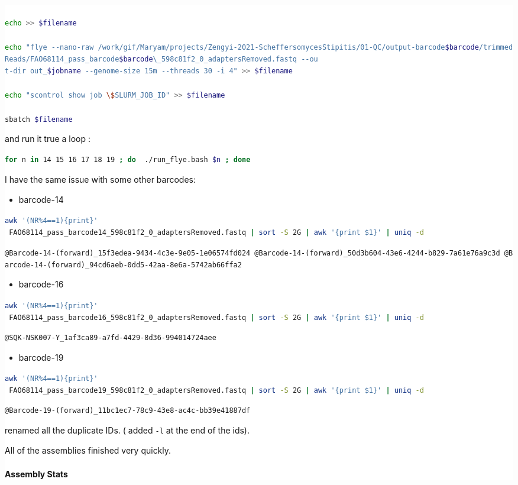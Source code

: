 ```bash

echo >> $filename

echo "flye --nano-raw /work/gif/Maryam/projects/Zengyi-2021-ScheffersomycesStipitis/01-QC/output-barcode$barcode/trimmedReads/FAO68114_pass_barcode$barcode\_598c81f2_0_adaptersRemoved.fastq --ou
t-dir out_$jobname --genome-size 15m --threads 30 -i 4" >> $filename

echo "scontrol show job \$SLURM_JOB_ID" >> $filename

sbatch $filename

```

and run it true a loop :

```bash
for n in 14 15 16 17 18 19 ; do  ./run_flye.bash $n ; done

```

I have the same issue with some other barcodes:

* barcode-14
```bash
awk '(NR%4==1){print}'
 FAO68114_pass_barcode14_598c81f2_0_adaptersRemoved.fastq | sort -S 2G | awk '{print $1}' | uniq -d
  ```


`@Barcode-14-(forward)_15f3edea-9434-4c3e-9e05-1e06574fd024
@Barcode-14-(forward)_50d3b604-43e6-4244-b829-7a61e76a9c3d
@Barcode-14-(forward)_94cd6aeb-0dd5-42aa-8e6a-5742ab66ffa2
`

* barcode-16
```bash
awk '(NR%4==1){print}'
 FAO68114_pass_barcode16_598c81f2_0_adaptersRemoved.fastq | sort -S 2G | awk '{print $1}' | uniq -d
  ```

`@SQK-NSK007-Y_1af3ca89-a7fd-4429-8d36-994014724aee
`

* barcode-19
```bash
awk '(NR%4==1){print}'
 FAO68114_pass_barcode19_598c81f2_0_adaptersRemoved.fastq | sort -S 2G | awk '{print $1}' | uniq -d
  ```

`
@Barcode-19-(forward)_11bc1ec7-78c9-43e8-ac4c-bb39e41887df
`

renamed all the duplicate IDs. ( added `-l` at the end of the ids).

All of the assemblies finished very quickly.

#### Assembly Stats
